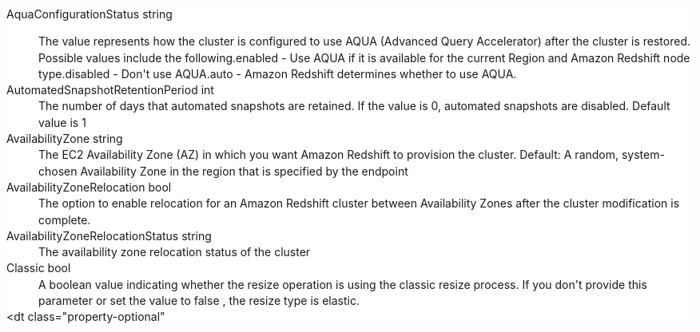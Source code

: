 <a data-swiftype-name="resource-property" data-swiftype-type="text" href="#aquaconfigurationstatus_csharp" style="color: inherit; text-decoration: inherit;">Aqua<wbr>Configuration<wbr>Status</a>
</span>
        <span class="property-indicator"></span>
        <span class="property-type">string</span>
    </dt>
    <dd>The value represents how the cluster is configured to use AQUA (Advanced Query Accelerator) after the cluster is restored. Possible values include the following.enabled - Use AQUA if it is available for the current Region and Amazon Redshift node type.disabled - Don't use AQUA.auto - Amazon Redshift determines whether to use AQUA.</dd><dt class="property-optional"
            title="Optional">
        <span id="automatedsnapshotretentionperiod_csharp">
<a data-swiftype-name="resource-property" data-swiftype-type="text" href="#automatedsnapshotretentionperiod_csharp" style="color: inherit; text-decoration: inherit;">Automated<wbr>Snapshot<wbr>Retention<wbr>Period</a>
</span>
        <span class="property-indicator"></span>
        <span class="property-type">int</span>
    </dt>
    <dd>The number of days that automated snapshots are retained. If the value is 0, automated snapshots are disabled. Default value is 1</dd><dt class="property-optional"
            title="Optional">
        <span id="availabilityzone_csharp">
<a data-swiftype-name="resource-property" data-swiftype-type="text" href="#availabilityzone_csharp" style="color: inherit; text-decoration: inherit;">Availability<wbr>Zone</a>
</span>
        <span class="property-indicator"></span>
        <span class="property-type">string</span>
    </dt>
    <dd>The EC2 Availability Zone (AZ) in which you want Amazon Redshift to provision the cluster. Default: A random, system-chosen Availability Zone in the region that is specified by the endpoint</dd><dt class="property-optional"
            title="Optional">
        <span id="availabilityzonerelocation_csharp">
<a data-swiftype-name="resource-property" data-swiftype-type="text" href="#availabilityzonerelocation_csharp" style="color: inherit; text-decoration: inherit;">Availability<wbr>Zone<wbr>Relocation</a>
</span>
        <span class="property-indicator"></span>
        <span class="property-type">bool</span>
    </dt>
    <dd>The option to enable relocation for an Amazon Redshift cluster between Availability Zones after the cluster modification is complete.</dd><dt class="property-optional"
            title="Optional">
        <span id="availabilityzonerelocationstatus_csharp">
<a data-swiftype-name="resource-property" data-swiftype-type="text" href="#availabilityzonerelocationstatus_csharp" style="color: inherit; text-decoration: inherit;">Availability<wbr>Zone<wbr>Relocation<wbr>Status</a>
</span>
        <span class="property-indicator"></span>
        <span class="property-type">string</span>
    </dt>
    <dd>The availability zone relocation status of the cluster</dd><dt class="property-optional"
            title="Optional">
        <span id="classic_csharp">
<a data-swiftype-name="resource-property" data-swiftype-type="text" href="#classic_csharp" style="color: inherit; text-decoration: inherit;">Classic</a>
</span>
        <span class="property-indicator"></span>
        <span class="property-type">bool</span>
    </dt>
    <dd>A boolean value indicating whether the resize operation is using the classic resize process. If you don't provide this parameter or set the value to false , the resize type is elastic.</dd><dt class="property-optional"